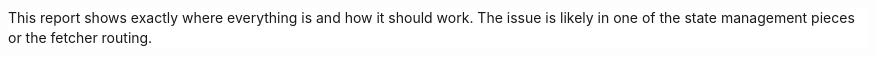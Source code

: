 
This report shows exactly where everything is and how it should work. The issue is likely in one of the state management pieces or the fetcher routing.
